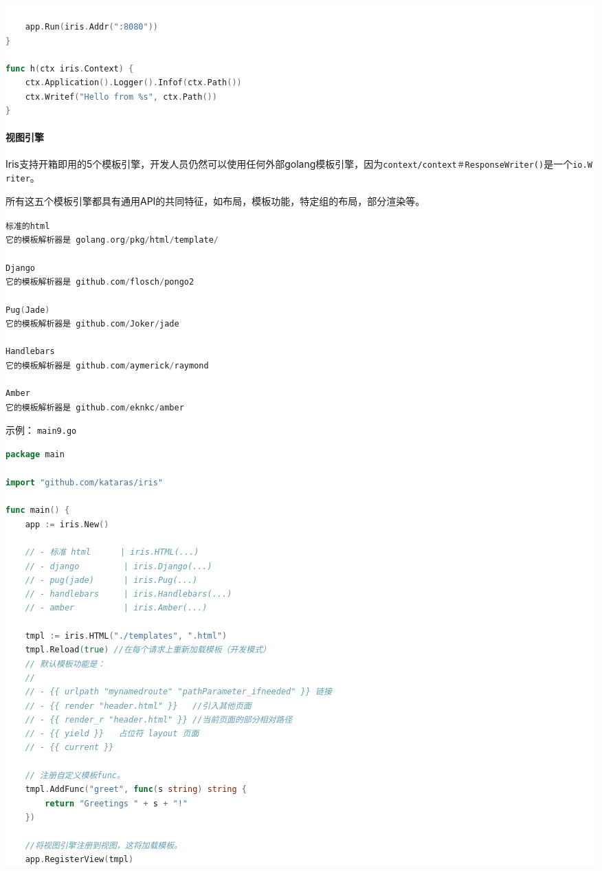 ```go

	app.Run(iris.Addr(":8080"))
}

func h(ctx iris.Context) {
	ctx.Application().Logger().Infof(ctx.Path())
	ctx.Writef("Hello from %s", ctx.Path())
}
```

#### 视图引擎

Iris支持开箱即用的5个模板引擎，开发人员仍然可以使用任何外部golang模板引擎，因为`context/context＃ResponseWriter()`是一个`io.Writer`。

所有这五个模板引擎都具有通用API的共同特征，如布局，模板功能，特定组的布局，部分渲染等。

```go
标准的html
它的模板解析器是 golang.org/pkg/html/template/

Django
它的模板解析器是 github.com/flosch/pongo2

Pug(Jade)
它的模板解析器是 github.com/Joker/jade

Handlebars
它的模板解析器是 github.com/aymerick/raymond

Amber
它的模板解析器是 github.com/eknkc/amber
```

示例： `main9.go`

```go
package main

import "github.com/kataras/iris"

func main() {
	app := iris.New()

	// - 标准 html      | iris.HTML(...)
	// - django         | iris.Django(...)
	// - pug(jade)      | iris.Pug(...)
	// - handlebars     | iris.Handlebars(...)
	// - amber          | iris.Amber(...)

	tmpl := iris.HTML("./templates", ".html")
	tmpl.Reload(true) //在每个请求上重新加载模板（开发模式）
	// 默认模板功能是：
	//
	// - {{ urlpath "mynamedroute" "pathParameter_ifneeded" }} 链接
	// - {{ render "header.html" }}   //引入其他页面
	// - {{ render_r "header.html" }} //当前页面的部分相对路径
	// - {{ yield }}   占位符 layout 页面
	// - {{ current }} 

	// 注册自定义模板func。
	tmpl.AddFunc("greet", func(s string) string {
		return "Greetings " + s + "!"
	})

	//将视图引擎注册到视图，这将加载模板。
	app.RegisterView(tmpl)
```